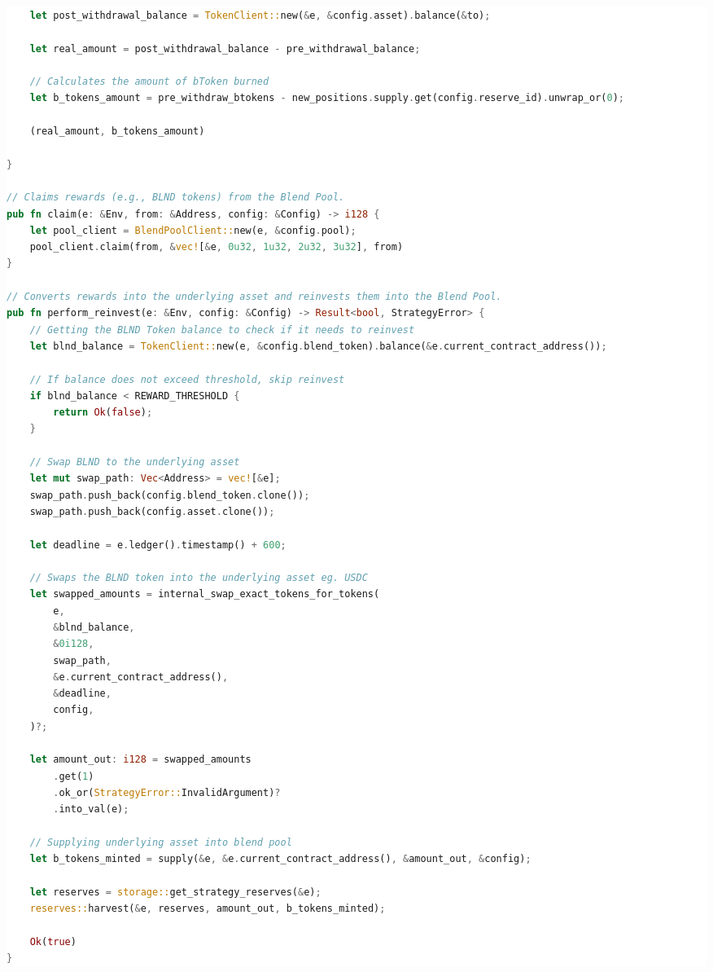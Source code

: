 ```rust
    let post_withdrawal_balance = TokenClient::new(&e, &config.asset).balance(&to);

    let real_amount = post_withdrawal_balance - pre_withdrawal_balance;
  
	// Calculates the amount of bToken burned
    let b_tokens_amount = pre_withdraw_btokens - new_positions.supply.get(config.reserve_id).unwrap_or(0);

    (real_amount, b_tokens_amount)

}

// Claims rewards (e.g., BLND tokens) from the Blend Pool.
pub fn claim(e: &Env, from: &Address, config: &Config) -> i128 {
    let pool_client = BlendPoolClient::new(e, &config.pool);
    pool_client.claim(from, &vec![&e, 0u32, 1u32, 2u32, 3u32], from)
}

// Converts rewards into the underlying asset and reinvests them into the Blend Pool.
pub fn perform_reinvest(e: &Env, config: &Config) -> Result<bool, StrategyError> {
	// Getting the BLND Token balance to check if it needs to reinvest
    let blnd_balance = TokenClient::new(e, &config.blend_token).balance(&e.current_contract_address());
  
    // If balance does not exceed threshold, skip reinvest
    if blnd_balance < REWARD_THRESHOLD {
        return Ok(false);
    }

    // Swap BLND to the underlying asset
    let mut swap_path: Vec<Address> = vec![&e];
    swap_path.push_back(config.blend_token.clone());
    swap_path.push_back(config.asset.clone());

    let deadline = e.ledger().timestamp() + 600;

	// Swaps the BLND token into the underlying asset eg. USDC
    let swapped_amounts = internal_swap_exact_tokens_for_tokens(
        e,
        &blnd_balance,
        &0i128,
        swap_path,
        &e.current_contract_address(),
        &deadline,
        config,
    )?;

    let amount_out: i128 = swapped_amounts
        .get(1)
        .ok_or(StrategyError::InvalidArgument)?
        .into_val(e);
  
    // Supplying underlying asset into blend pool
    let b_tokens_minted = supply(&e, &e.current_contract_address(), &amount_out, &config);

    let reserves = storage::get_strategy_reserves(&e);
    reserves::harvest(&e, reserves, amount_out, b_tokens_minted);

    Ok(true)
}
```  
